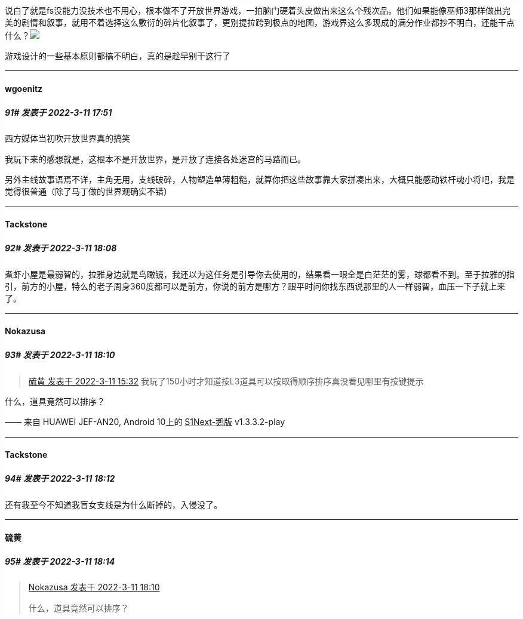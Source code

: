 说白了就是fs没能力没技术也不用心，根本做不了开放世界游戏，一拍脑门硬着头皮做出来这么个残次品。他们如果能像巫师3那样做出完美的剧情和叙事，就用不着选择这么敷衍的碎片化叙事了，更别提拉跨到极点的地图，游戏界这么多现成的满分作业都抄不明白，还能干点什么？<img src="https://static.saraba1st.com/image/smiley/face2017/001.png" referrerpolicy="no-referrer">

游戏设计的一些基本原则都搞不明白，真的是趁早别干这行了



*****

####  wgoenitz  
##### 91#       发表于 2022-3-11 17:51

西方媒体当初吹开放世界真的搞笑

我玩下来的感想就是，这根本不是开放世界，是开放了连接各处迷宫的马路而已。

另外主线故事语焉不详，主角无用，支线破碎，人物塑造单薄粗糙，就算你把这些故事靠大家拼凑出来，大概只能感动铁杆魂小将吧，我是觉得很普通（除了马丁做的世界观确实不错）

*****

####  Tackstone  
##### 92#       发表于 2022-3-11 18:08

煮虾小屋是最弱智的，拉雅身边就是鸟瞰镜，我还以为这任务是引导你去使用的，结果看一眼全是白茫茫的雾，球都看不到。至于拉雅的指引，前方的小屋，特么的老子周身360度都可以是前方，你说的前方是哪方？跟平时问你找东西说那里的人一样弱智，血压一下子就上来了。



*****

####  Nokazusa  
##### 93#       发表于 2022-3-11 18:10

<blockquote><a href="httphttps://bbs.saraba1st.com/2b/forum.php?mod=redirect&amp;goto=findpost&amp;pid=55005604&amp;ptid=2057260" target="_blank">硫黄 发表于 2022-3-11 15:32</a>
我玩了150小时才知道按L3道具可以按取得顺序排序真没看见哪里有按键提示</blockquote>
什么，道具竟然可以排序？

—— 来自 HUAWEI JEF-AN20, Android 10上的 [S1Next-鹅版](https://github.com/ykrank/S1-Next/releases) v1.3.3.2-play

*****

####  Tackstone  
##### 94#       发表于 2022-3-11 18:12

还有我至今不知道我盲女支线是为什么断掉的，入侵没了。

*****

####  硫黄  
##### 95#       发表于 2022-3-11 18:14

<blockquote><a href="httphttps://bbs.saraba1st.com/2b/forum.php?mod=redirect&amp;goto=findpost&amp;pid=55007602&amp;ptid=2057260" target="_blank">Nokazusa 发表于 2022-3-11 18:10</a>

什么，道具竟然可以排序？
